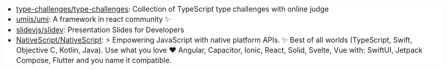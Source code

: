* [type-challenges/type-challenges](https://github.com/type-challenges/type-challenges): Collection of TypeScript type challenges with online judge
* [umijs/umi](https://github.com/umijs/umi): A framework in react community ✨
* [slidevjs/slidev](https://github.com/slidevjs/slidev): Presentation Slides for Developers
* [NativeScript/NativeScript](https://github.com/NativeScript/NativeScript): ⚡ Empowering JavaScript with native platform APIs. ✨ Best of all worlds (TypeScript, Swift, Objective C, Kotlin, Java). Use what you love ❤️ Angular, Capacitor, Ionic, React, Solid, Svelte, Vue with: SwiftUI, Jetpack Compose, Flutter and you name it compatible.
